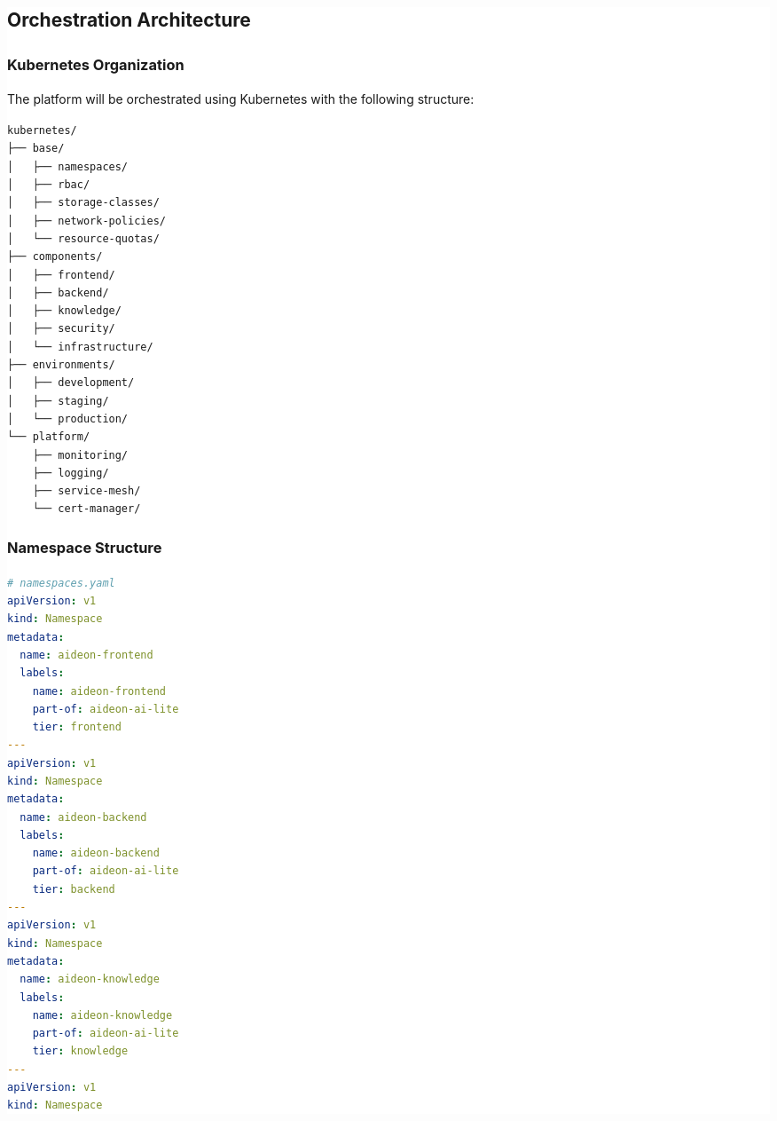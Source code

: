 ## Orchestration Architecture

### Kubernetes Organization

The platform will be orchestrated using Kubernetes with the following structure:

```
kubernetes/
├── base/
│   ├── namespaces/
│   ├── rbac/
│   ├── storage-classes/
│   ├── network-policies/
│   └── resource-quotas/
├── components/
│   ├── frontend/
│   ├── backend/
│   ├── knowledge/
│   ├── security/
│   └── infrastructure/
├── environments/
│   ├── development/
│   ├── staging/
│   └── production/
└── platform/
    ├── monitoring/
    ├── logging/
    ├── service-mesh/
    └── cert-manager/
```

### Namespace Structure

```yaml
# namespaces.yaml
apiVersion: v1
kind: Namespace
metadata:
  name: aideon-frontend
  labels:
    name: aideon-frontend
    part-of: aideon-ai-lite
    tier: frontend
---
apiVersion: v1
kind: Namespace
metadata:
  name: aideon-backend
  labels:
    name: aideon-backend
    part-of: aideon-ai-lite
    tier: backend
---
apiVersion: v1
kind: Namespace
metadata:
  name: aideon-knowledge
  labels:
    name: aideon-knowledge
    part-of: aideon-ai-lite
    tier: knowledge
---
apiVersion: v1
kind: Namespace
```